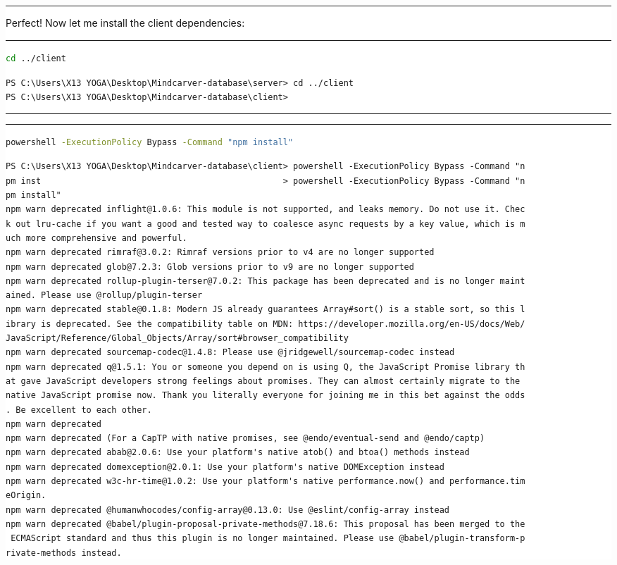 

---

Perfect! Now let me install the client dependencies:

---

```bash
cd ../client
```

```
PS C:\Users\X13 YOGA\Desktop\Mindcarver-database\server> cd ../client
PS C:\Users\X13 YOGA\Desktop\Mindcarver-database\client>
```

---



---

```bash
powershell -ExecutionPolicy Bypass -Command "npm install"
```

```
PS C:\Users\X13 YOGA\Desktop\Mindcarver-database\client> powershell -ExecutionPolicy Bypass -Command "n
pm inst                                                > powershell -ExecutionPolicy Bypass -Command "n
pm install"
npm warn deprecated inflight@1.0.6: This module is not supported, and leaks memory. Do not use it. Chec
k out lru-cache if you want a good and tested way to coalesce async requests by a key value, which is m
uch more comprehensive and powerful.
npm warn deprecated rimraf@3.0.2: Rimraf versions prior to v4 are no longer supported
npm warn deprecated glob@7.2.3: Glob versions prior to v9 are no longer supported
npm warn deprecated rollup-plugin-terser@7.0.2: This package has been deprecated and is no longer maint
ained. Please use @rollup/plugin-terser
npm warn deprecated stable@0.1.8: Modern JS already guarantees Array#sort() is a stable sort, so this l
ibrary is deprecated. See the compatibility table on MDN: https://developer.mozilla.org/en-US/docs/Web/
JavaScript/Reference/Global_Objects/Array/sort#browser_compatibility
npm warn deprecated sourcemap-codec@1.4.8: Please use @jridgewell/sourcemap-codec instead
npm warn deprecated q@1.5.1: You or someone you depend on is using Q, the JavaScript Promise library th
at gave JavaScript developers strong feelings about promises. They can almost certainly migrate to the 
native JavaScript promise now. Thank you literally everyone for joining me in this bet against the odds
. Be excellent to each other.
npm warn deprecated
npm warn deprecated (For a CapTP with native promises, see @endo/eventual-send and @endo/captp)        
npm warn deprecated abab@2.0.6: Use your platform's native atob() and btoa() methods instead
npm warn deprecated domexception@2.0.1: Use your platform's native DOMException instead
npm warn deprecated w3c-hr-time@1.0.2: Use your platform's native performance.now() and performance.tim
eOrigin.
npm warn deprecated @humanwhocodes/config-array@0.13.0: Use @eslint/config-array instead
npm warn deprecated @babel/plugin-proposal-private-methods@7.18.6: This proposal has been merged to the
 ECMAScript standard and thus this plugin is no longer maintained. Please use @babel/plugin-transform-p
rivate-methods instead.
```